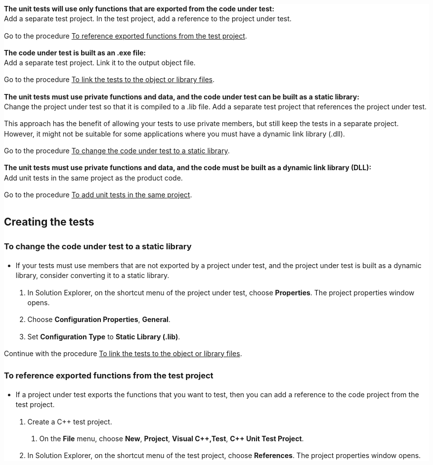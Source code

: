 **The unit tests will use only functions that are exported from the code under test:**  
 Add a separate test project. In the test project, add a reference to the project under test.  
  
 Go to the procedure [To reference exported functions from the test project](#projectRef).  
  
 **The code under test is built as an .exe file:**  
 Add a separate test project. Link it to the output object file.  
  
 Go to the procedure [To link the tests to the object or library files](#objectRef).  
  
 **The unit tests must use private functions and data, and the code under test can be built as a static library:**  
 Change the project under test so that it is compiled to a .lib file. Add a separate test project that references the project under test.  
  
 This approach has the benefit of allowing your tests to use private members, but still keep the tests in a separate project. However, it might not be suitable for some applications where you must have a dynamic link library (.dll).  
  
 Go to the procedure [To change the code under test to a static library](#staticLink).  
  
 **The unit tests must use private functions and data, and the code must be built as a dynamic link library (DLL):**  
 Add unit tests in the same project as the product code.  
  
 Go to the procedure [To add unit tests in the same project](#sameProject).  
  
## Creating the tests  
  
###  <a name="staticLink"></a> To change the code under test to a static library  
  
-   If your tests must use members that are not exported by a project under test, and the project under test is built as a dynamic library, consider converting it to a static library.  
  
    1.  In Solution Explorer, on the shortcut menu of the project under test, choose **Properties**. The project properties window opens.  
  
    2.  Choose **Configuration Properties**, **General**.  
  
    3.  Set **Configuration Type** to **Static Library (.lib)**.  
  
 Continue with the procedure [To link the tests to the object or library files](#objectRef).  
  
###  <a name="projectRef"></a> To reference exported functions from the test project  
  
-   If a project under test exports the functions that you want to test, then you can add a reference to the code project from the test project.  
  
    1.  Create a C++ test project.  
  
        1.  On the **File** menu, choose **New**, **Project**, **Visual C++,Test**, **C++ Unit Test Project**.  
  
    2.  In Solution Explorer, on the shortcut menu of the test project, choose **References**. The project properties window opens.  
  